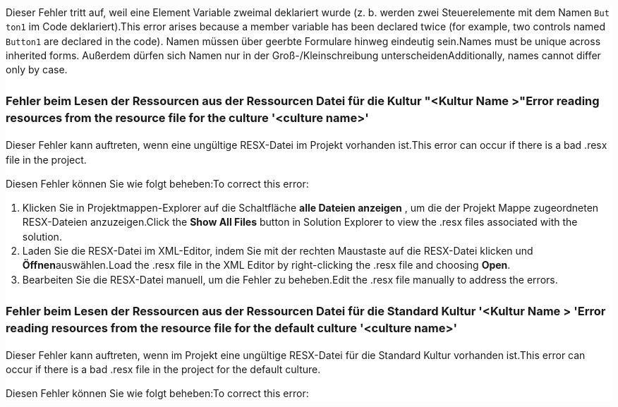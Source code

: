 <span data-ttu-id="c5b48-242">Dieser Fehler tritt auf, weil eine Element Variable zweimal deklariert wurde (z. b. werden zwei Steuerelemente mit dem Namen `Button1` im Code deklariert).</span><span class="sxs-lookup"><span data-stu-id="c5b48-242">This error arises because a member variable has been declared twice (for example, two controls named `Button1` are declared in the code).</span></span> <span data-ttu-id="c5b48-243">Namen müssen über geerbte Formulare hinweg eindeutig sein.</span><span class="sxs-lookup"><span data-stu-id="c5b48-243">Names must be unique across inherited forms.</span></span> <span data-ttu-id="c5b48-244">Außerdem dürfen sich Namen nur in der Groß-/Kleinschreibung unterscheiden</span><span class="sxs-lookup"><span data-stu-id="c5b48-244">Additionally, names cannot differ only by case.</span></span>

### <a name="error-reading-resources-from-the-resource-file-for-the-culture-culture-name"></a><span data-ttu-id="c5b48-245">Fehler beim Lesen der Ressourcen aus der Ressourcen Datei für die Kultur "\<Kultur Name >"</span><span class="sxs-lookup"><span data-stu-id="c5b48-245">Error reading resources from the resource file for the culture '\<culture name>'</span></span>

<span data-ttu-id="c5b48-246">Dieser Fehler kann auftreten, wenn eine ungültige RESX-Datei im Projekt vorhanden ist.</span><span class="sxs-lookup"><span data-stu-id="c5b48-246">This error can occur if there is a bad .resx file in the project.</span></span>

<span data-ttu-id="c5b48-247">Diesen Fehler können Sie wie folgt beheben:</span><span class="sxs-lookup"><span data-stu-id="c5b48-247">To correct this error:</span></span>

1. <span data-ttu-id="c5b48-248">Klicken Sie in Projektmappen-Explorer auf die Schaltfläche **alle Dateien anzeigen** , um die der Projekt Mappe zugeordneten RESX-Dateien anzuzeigen.</span><span class="sxs-lookup"><span data-stu-id="c5b48-248">Click the **Show All Files** button in Solution Explorer to view the .resx files associated with the solution.</span></span>
2. <span data-ttu-id="c5b48-249">Laden Sie die RESX-Datei im XML-Editor, indem Sie mit der rechten Maustaste auf die RESX-Datei klicken und **Öffnen**auswählen.</span><span class="sxs-lookup"><span data-stu-id="c5b48-249">Load the .resx file in the XML Editor by right-clicking the .resx file and choosing **Open**.</span></span>
3. <span data-ttu-id="c5b48-250">Bearbeiten Sie die RESX-Datei manuell, um die Fehler zu beheben.</span><span class="sxs-lookup"><span data-stu-id="c5b48-250">Edit the .resx file manually to address the errors.</span></span>

### <a name="error-reading-resources-from-the-resource-file-for-the-default-culture-culture-name"></a><span data-ttu-id="c5b48-251">Fehler beim Lesen der Ressourcen aus der Ressourcen Datei für die Standard Kultur '\<Kultur Name > '</span><span class="sxs-lookup"><span data-stu-id="c5b48-251">Error reading resources from the resource file for the default culture '\<culture name>'</span></span>

<span data-ttu-id="c5b48-252">Dieser Fehler kann auftreten, wenn im Projekt eine ungültige RESX-Datei für die Standard Kultur vorhanden ist.</span><span class="sxs-lookup"><span data-stu-id="c5b48-252">This error can occur if there is a bad .resx file in the project for the default culture.</span></span>

<span data-ttu-id="c5b48-253">Diesen Fehler können Sie wie folgt beheben:</span><span class="sxs-lookup"><span data-stu-id="c5b48-253">To correct this error:</span></span>
